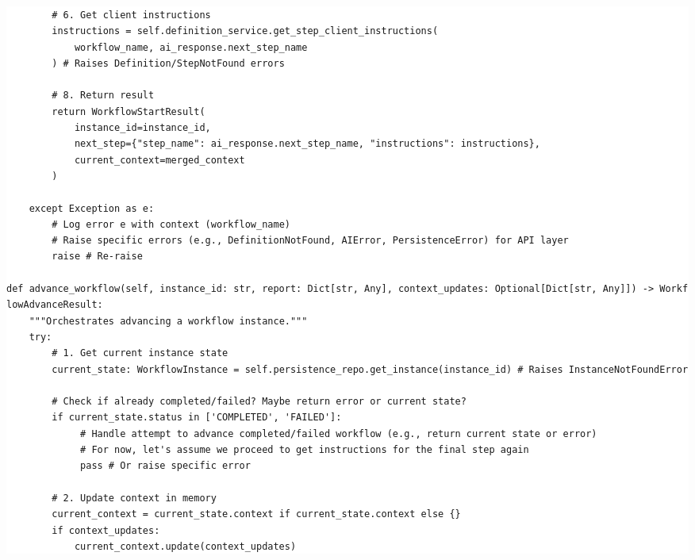             # 6. Get client instructions
            instructions = self.definition_service.get_step_client_instructions(
                workflow_name, ai_response.next_step_name
            ) # Raises Definition/StepNotFound errors

            # 8. Return result
            return WorkflowStartResult(
                instance_id=instance_id,
                next_step={"step_name": ai_response.next_step_name, "instructions": instructions},
                current_context=merged_context
            )

        except Exception as e:
            # Log error e with context (workflow_name)
            # Raise specific errors (e.g., DefinitionNotFound, AIError, PersistenceError) for API layer
            raise # Re-raise

    def advance_workflow(self, instance_id: str, report: Dict[str, Any], context_updates: Optional[Dict[str, Any]]) -> WorkflowAdvanceResult:
        """Orchestrates advancing a workflow instance."""
        try:
            # 1. Get current instance state
            current_state: WorkflowInstance = self.persistence_repo.get_instance(instance_id) # Raises InstanceNotFoundError

            # Check if already completed/failed? Maybe return error or current state?
            if current_state.status in ['COMPLETED', 'FAILED']:
                 # Handle attempt to advance completed/failed workflow (e.g., return current state or error)
                 # For now, let's assume we proceed to get instructions for the final step again
                 pass # Or raise specific error

            # 2. Update context in memory
            current_context = current_state.context if current_state.context else {}
            if context_updates:
                current_context.update(context_updates)

